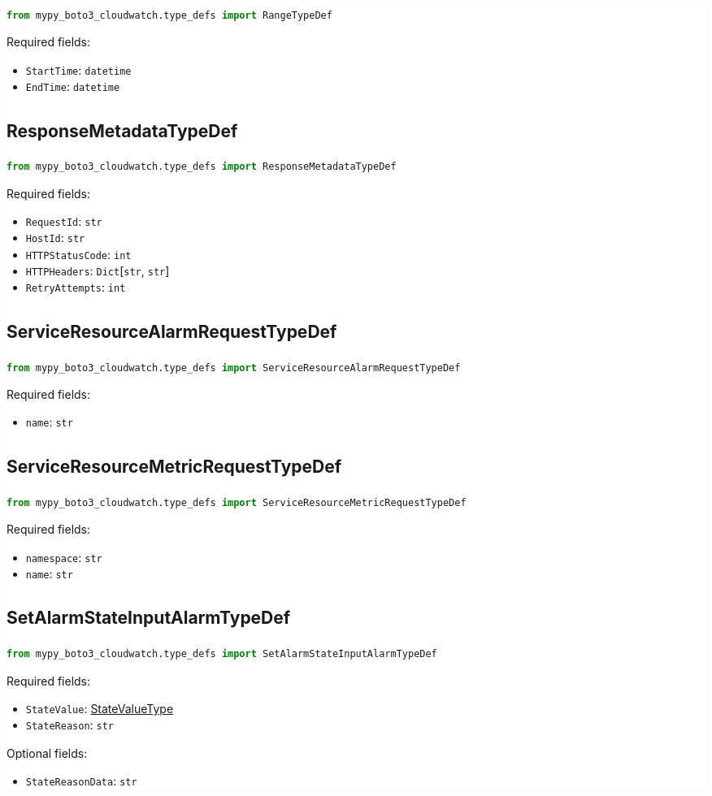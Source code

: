 ```python
from mypy_boto3_cloudwatch.type_defs import RangeTypeDef
```

Required fields:

- `StartTime`: `datetime`
- `EndTime`: `datetime`

## ResponseMetadataTypeDef

```python
from mypy_boto3_cloudwatch.type_defs import ResponseMetadataTypeDef
```

Required fields:

- `RequestId`: `str`
- `HostId`: `str`
- `HTTPStatusCode`: `int`
- `HTTPHeaders`: `Dict`\[`str`, `str`\]
- `RetryAttempts`: `int`

## ServiceResourceAlarmRequestTypeDef

```python
from mypy_boto3_cloudwatch.type_defs import ServiceResourceAlarmRequestTypeDef
```

Required fields:

- `name`: `str`

## ServiceResourceMetricRequestTypeDef

```python
from mypy_boto3_cloudwatch.type_defs import ServiceResourceMetricRequestTypeDef
```

Required fields:

- `namespace`: `str`
- `name`: `str`

## SetAlarmStateInputAlarmTypeDef

```python
from mypy_boto3_cloudwatch.type_defs import SetAlarmStateInputAlarmTypeDef
```

Required fields:

- `StateValue`: [StateValueType](./literals.md#statevaluetype)
- `StateReason`: `str`

Optional fields:

- `StateReasonData`: `str`
